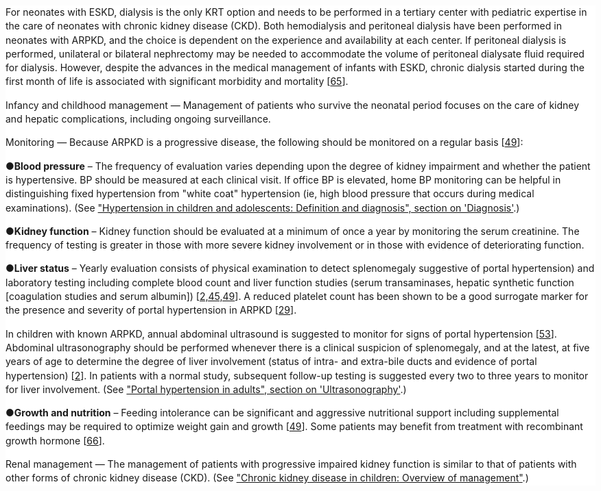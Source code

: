 For neonates with ESKD, dialysis is the only KRT option and needs to be performed in a tertiary center with pediatric expertise in the care of neonates with chronic kidney disease (CKD). Both hemodialysis and peritoneal dialysis have been performed in neonates with ARPKD, and the choice is dependent on the experience and availability at each center. If peritoneal dialysis is performed, unilateral or bilateral nephrectomy may be needed to accommodate the volume of peritoneal dialysate fluid required for dialysis. However, despite the advances in the medical management of infants with ESKD, chronic dialysis started during the first month of life is associated with significant morbidity and mortality [[65](https://www.uptodate.com/contents/autosomal-recessive-polycystic-kidney-disease-in-children/abstract/65)].

Infancy and childhood management — Management of patients who survive the neonatal period focuses on the care of kidney and hepatic complications, including ongoing surveillance.

Monitoring — Because ARPKD is a progressive disease, the following should be monitored on a regular basis [[49](https://www.uptodate.com/contents/autosomal-recessive-polycystic-kidney-disease-in-children/abstract/49)]:

●**Blood pressure** – The frequency of evaluation varies depending upon the degree of kidney impairment and whether the patient is hypertensive. BP should be measured at each clinical visit. If office BP is elevated, home BP monitoring can be helpful in distinguishing fixed hypertension from "white coat" hypertension (ie, high blood pressure that occurs during medical examinations). (See ["Hypertension in children and adolescents: Definition and diagnosis", section on 'Diagnosis'](https://www.uptodate.com/contents/hypertension-in-children-and-adolescents-definition-and-diagnosis?sectionName=DIAGNOSIS&search=polycystic+kidney+disease&topicRef=6138&anchor=H7&source=see_link#H7).)

●**Kidney function** – Kidney function should be evaluated at a minimum of once a year by monitoring the serum creatinine. The frequency of testing is greater in those with more severe kidney involvement or in those with evidence of deteriorating function.

●**Liver status** – Yearly evaluation consists of physical examination to detect splenomegaly suggestive of portal hypertension) and laboratory testing including complete blood count and liver function studies (serum transaminases, hepatic synthetic function [coagulation studies and serum albumin]) [[2,45,49](https://www.uptodate.com/contents/autosomal-recessive-polycystic-kidney-disease-in-children/abstract/2,45,49)]. A reduced platelet count has been shown to be a good surrogate marker for the presence and severity of portal hypertension in ARPKD [[29](https://www.uptodate.com/contents/autosomal-recessive-polycystic-kidney-disease-in-children/abstract/29)].

In children with known ARPKD, annual abdominal ultrasound is suggested to monitor for signs of portal hypertension [[53](https://www.uptodate.com/contents/autosomal-recessive-polycystic-kidney-disease-in-children/abstract/53)]. Abdominal ultrasonography should be performed whenever there is a clinical suspicion of splenomegaly, and at the latest, at five years of age to determine the degree of liver involvement (status of intra- and extra-bile ducts and evidence of portal hypertension) [[2](https://www.uptodate.com/contents/autosomal-recessive-polycystic-kidney-disease-in-children/abstract/2)]. In patients with a normal study, subsequent follow-up testing is suggested every two to three years to monitor for liver involvement. (See ["Portal hypertension in adults", section on 'Ultrasonography'](https://www.uptodate.com/contents/portal-hypertension-in-adults?sectionName=Ultrasonography&search=polycystic+kidney+disease&topicRef=6138&anchor=H64702197&source=see_link#H64702197).)

●**Growth and nutrition** – Feeding intolerance can be significant and aggressive nutritional support including supplemental feedings may be required to optimize weight gain and growth [[49](https://www.uptodate.com/contents/autosomal-recessive-polycystic-kidney-disease-in-children/abstract/49)]. Some patients may benefit from treatment with recombinant growth hormone [[66](https://www.uptodate.com/contents/autosomal-recessive-polycystic-kidney-disease-in-children/abstract/66)].

Renal management — The management of patients with progressive impaired kidney function is similar to that of patients with other forms of chronic kidney disease (CKD). (See ["Chronic kidney disease in children: Overview of management"](https://www.uptodate.com/contents/chronic-kidney-disease-in-children-overview-of-management?search=polycystic+kidney+disease&topicRef=6138&source=see_link).)
